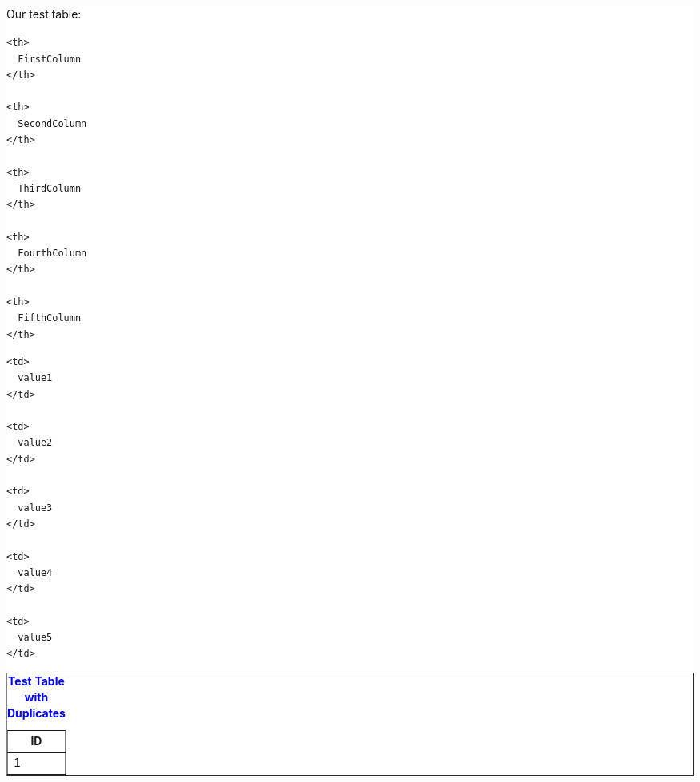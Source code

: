 Our test table:

<div class="tables">
  <table border="1" cellpadding ="5" cellspacing = "5"> <caption style="color:blue;font-weight:bold">Test Table with Duplicates</caption> 
  
  <tr>
    <th>
      ID
    </th>
    
    <th>
      FirstColumn
    </th>
    
    <th>
      SecondColumn
    </th>
    
    <th>
      ThirdColumn
    </th>
    
    <th>
      FourthColumn
    </th>
    
    <th>
      FifthColumn
    </th>
  </tr>
  
  <tr>
    <td>
      1
    </td>
    
    <td>
      value1
    </td>
    
    <td>
      value2
    </td>
    
    <td>
      value3
    </td>
    
    <td>
      value4
    </td>
    
    <td>
      value5
    </td>
  </tr>
  